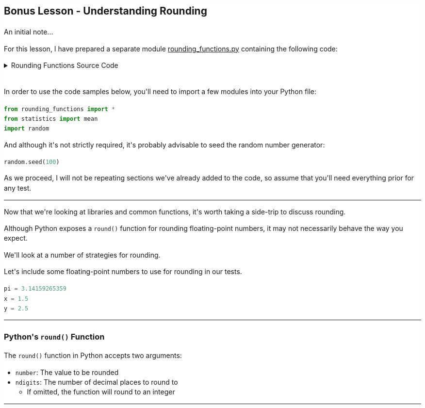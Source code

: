 ## Bonus Lesson - Understanding Rounding

An initial note...

For this lesson, I have prepared a separate module
[rounding_functions.py](./rounding_functions.py) containing the following code:

<details><summary>Rounding Functions Source Code</summary></details>
<br>

In order to use the code samples below, you'll need to import a few modules 
into your Python file:

```python
from rounding_functions import *
from statistics import mean
import random
```

And although it's not strictly required, it's probably advisable to seed the
random number generator:

```python
random.seed(100)
```

As we proceed, I will not be repeating sections we've already added to the 
code, so assume that you'll need everything prior for any test.

---

Now that we're looking at libraries and common functions, it's worth taking a 
side-trip to discuss rounding.

Although Python exposes a `round()` function for rounding floating-point 
numbers, it may not necessarily behave the way you expect.

We'll look at a number of strategies for rounding.

Let's include some floating-point numbers to use for rounding in our tests.

```python
pi = 3.14159265359
x = 1.5
y = 2.5
```

---

### Python's `round()` Function

The `round()` function in Python accepts two arguments:

* `number`: The value to be rounded
* `ndigits`: The number of decimal places to round to
    * If omitted, the function will round to an integer

---

